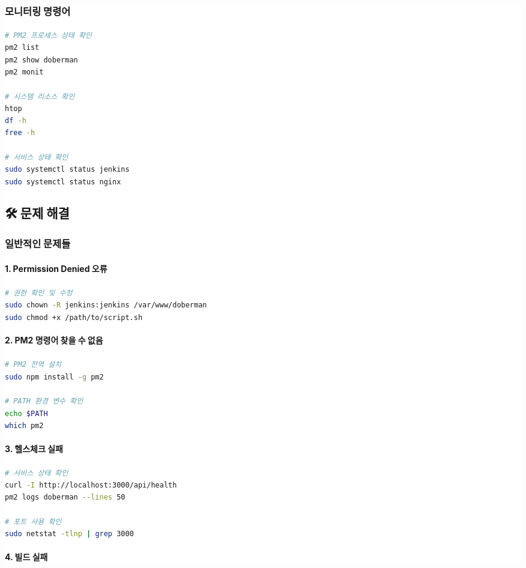 ### 모니터링 명령어

```bash
# PM2 프로세스 상태 확인
pm2 list
pm2 show doberman
pm2 monit

# 시스템 리소스 확인
htop
df -h
free -h

# 서비스 상태 확인
sudo systemctl status jenkins
sudo systemctl status nginx
```

## 🛠 문제 해결

### 일반적인 문제들

#### 1. Permission Denied 오류

```bash
# 권한 확인 및 수정
sudo chown -R jenkins:jenkins /var/www/doberman
sudo chmod +x /path/to/script.sh
```

#### 2. PM2 명령어 찾을 수 없음

```bash
# PM2 전역 설치
sudo npm install -g pm2

# PATH 환경 변수 확인
echo $PATH
which pm2
```

#### 3. 헬스체크 실패

```bash
# 서비스 상태 확인
curl -I http://localhost:3000/api/health
pm2 logs doberman --lines 50

# 포트 사용 확인
sudo netstat -tlnp | grep 3000
```

#### 4. 빌드 실패
